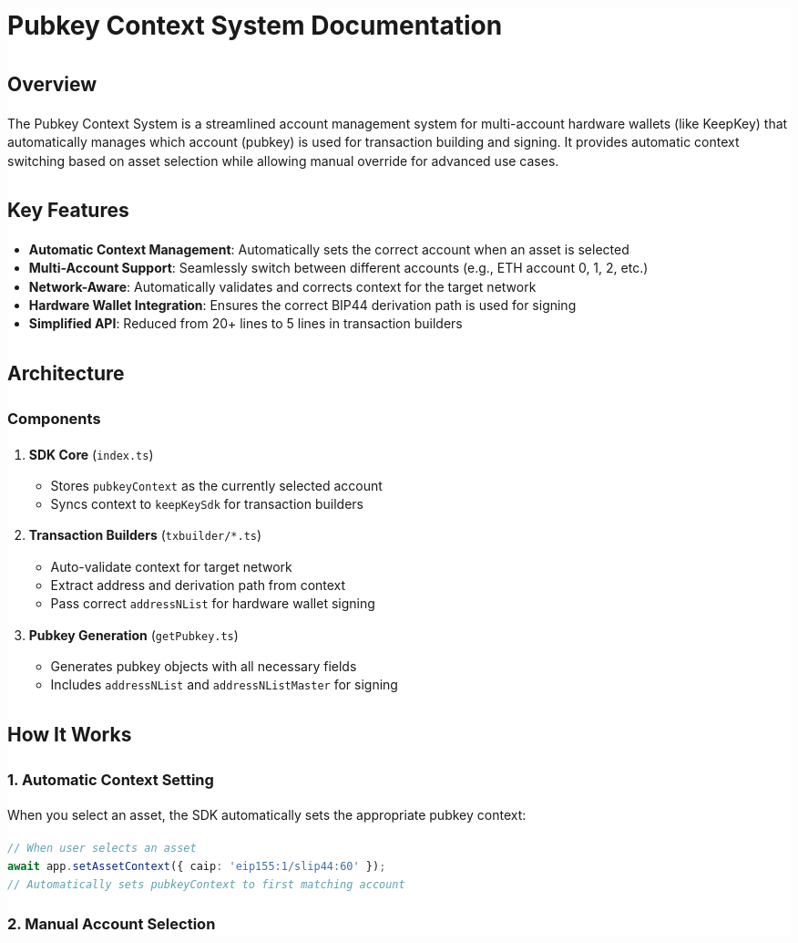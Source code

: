 # Pubkey Context System Documentation

## Overview

The Pubkey Context System is a streamlined account management system for multi-account hardware wallets (like KeepKey) that automatically manages which account (pubkey) is used for transaction building and signing. It provides automatic context switching based on asset selection while allowing manual override for advanced use cases.

## Key Features

- **Automatic Context Management**: Automatically sets the correct account when an asset is selected
- **Multi-Account Support**: Seamlessly switch between different accounts (e.g., ETH account 0, 1, 2, etc.)
- **Network-Aware**: Automatically validates and corrects context for the target network
- **Hardware Wallet Integration**: Ensures the correct BIP44 derivation path is used for signing
- **Simplified API**: Reduced from 20+ lines to 5 lines in transaction builders

## Architecture

### Components

1. **SDK Core** (`index.ts`)
   - Stores `pubkeyContext` as the currently selected account
   - Syncs context to `keepKeySdk` for transaction builders

2. **Transaction Builders** (`txbuilder/*.ts`)
   - Auto-validate context for target network
   - Extract address and derivation path from context
   - Pass correct `addressNList` for hardware wallet signing

3. **Pubkey Generation** (`getPubkey.ts`)
   - Generates pubkey objects with all necessary fields
   - Includes `addressNList` and `addressNListMaster` for signing

## How It Works

### 1. Automatic Context Setting

When you select an asset, the SDK automatically sets the appropriate pubkey context:

```typescript
// When user selects an asset
await app.setAssetContext({ caip: 'eip155:1/slip44:60' });
// Automatically sets pubkeyContext to first matching account
```

### 2. Manual Account Selection
